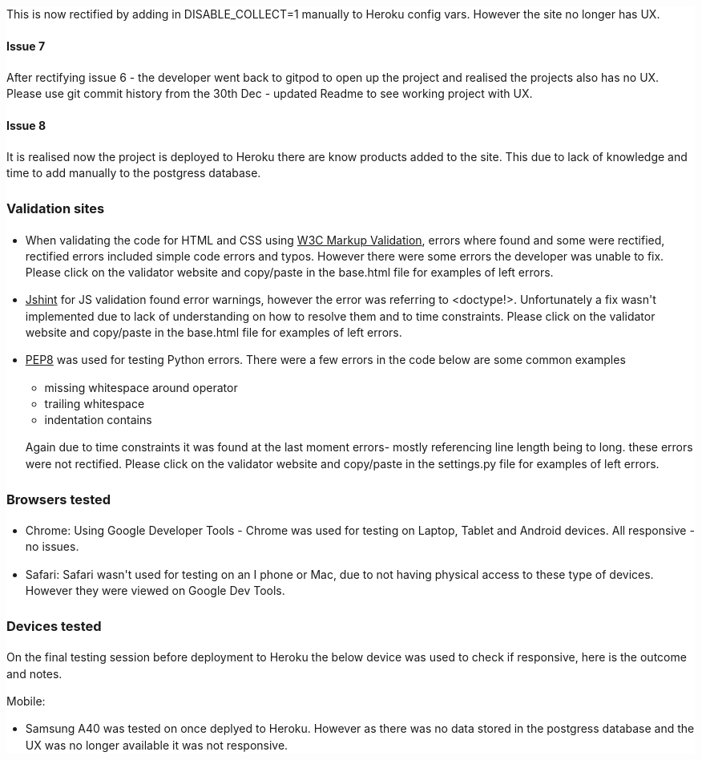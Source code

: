 This is now rectified by adding in DISABLE_COLLECT=1 manually to Heroku config vars.
However the site no longer has UX.

#### Issue 7

After rectifying issue 6  - the developer went back to gitpod to open up the project and realised the projects also has no UX.
Please use git commit history from the 30th Dec - updated Readme to see working project with UX.

#### Issue 8

It is realised now the project is deployed to Heroku there are know products added to the site. This due to lack of knowledge and time to add manually to the postgress database.
### Validation sites

- When validating the code for HTML and CSS using [W3C Markup Validation](https://validator.w3.org/), errors where found and some were rectified, rectified errors included simple code errors and typos.
  However there were some errors the developer was unable to fix. 
  Please click on the validator website and copy/paste in the base.html file for examples of left errors.

- [Jshint](https://jshint.com/) for JS validation found error warnings, however the error was referring to <doctype!>. Unfortunately a fix wasn't implemented due to lack of understanding on how to resolve them and to time constraints. 
  Please click on the validator website and copy/paste in the base.html file for examples of left errors.

- [PEP8](http://pep8online.com/) was used for testing Python errors.
  There were a few errors in the code below are some common examples
    - missing whitespace around operator
    - trailing whitespace
    - indentation contains 
    
    Again due to time constraints it was found at the last moment errors- mostly referencing line length being to long. these errors were not rectified.
    Please click on the validator website and copy/paste in the settings.py file for examples of left errors.

### Browsers tested

- Chrome: Using Google Developer Tools - Chrome was used for testing on Laptop, Tablet and Android devices.
  All responsive - no issues.

- Safari: Safari wasn't used for testing on an I phone or Mac, due to not having physical access to these type of devices. However they were viewed on Google Dev Tools.

### Devices tested

On the final testing session before deployment to Heroku the below device was used to check if responsive, here is the outcome and notes.

Mobile:
- Samsung A40 was tested on once deplyed to Heroku. However as there was no data stored in the postgress database and the UX was
  no longer available it was not responsive.
